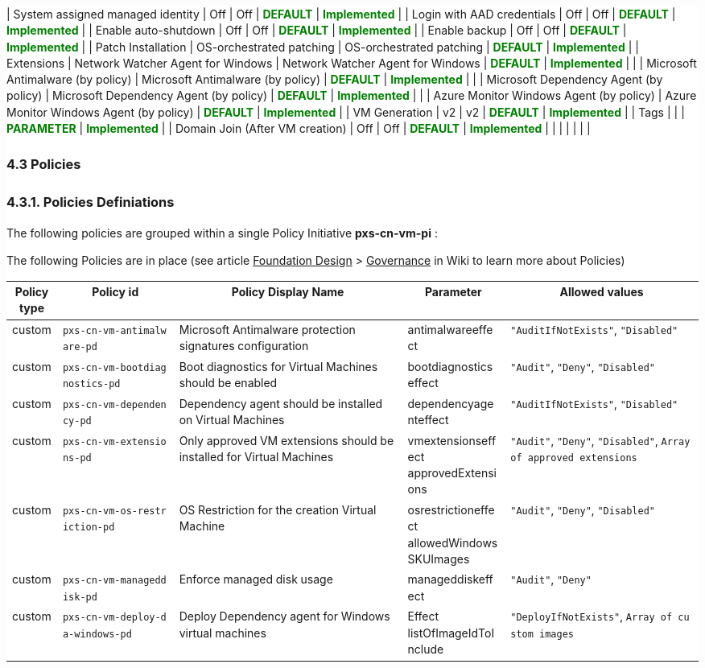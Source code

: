 | System assigned managed identity    | Off                                                                   | Off                                                                   |  <span style="color:green">**DEFAULT**</span>           |  <span style="color:green">**Implemented**</span>      |
| Login with AAD credentials          | Off                                                                   | Off                                                                   |  <span style="color:green">**DEFAULT**</span>           |  <span style="color:green">**Implemented**</span>      |
| Enable auto-shutdown                | Off                                                                   | Off                                                                   |  <span style="color:green">**DEFAULT**</span>           |  <span style="color:green">**Implemented**</span>      |
| Enable backup                       | Off                                                                   | Off                                                                   |  <span style="color:green">**DEFAULT**</span>           |  <span style="color:green">**Implemented**</span>      |
| Patch Installation                  | OS-orchestrated patching                                              | OS-orchestrated patching                                              |  <span style="color:green">**DEFAULT**</span>           |  <span style="color:green">**Implemented**</span>      |
| Extensions                          | Network Watcher Agent for Windows                                     | Network Watcher Agent for Windows                                     |  <span style="color:green">**DEFAULT**</span>           |  <span style="color:green">**Implemented**</span>      |
|                                     | Microsoft Antimalware (by policy)                                     | Microsoft Antimalware (by policy)                                     |  <span style="color:green">**DEFAULT**</span>           |  <span style="color:green">**Implemented**</span>      |
|                                     | Microsoft Dependency Agent (by policy)                                | Microsoft Dependency Agent (by policy)                                |  <span style="color:green">**DEFAULT**</span>           |  <span style="color:green">**Implemented**</span>      |
|                                     | Azure Monitor Windows Agent (by policy)                               | Azure Monitor Windows Agent (by policy)                               |  <span style="color:green">**DEFAULT**</span>           |  <span style="color:green">**Implemented**</span>      |
| VM Generation                       | v2                                                                    | v2                                                                    |  <span style="color:green">**DEFAULT**</span>           |  <span style="color:green">**Implemented**</span>      |
| Tags                                |                                                                       |                                                                       |  <span style="color:green">**PARAMETER**</span>         |  <span style="color:green">**Implemented**</span>      |
| Domain Join (After VM creation)     | Off                                                                   | Off                                                                   |  <span style="color:green">**DEFAULT**</span>           |  <span style="color:green">**Implemented**</span>      |
|                                     |                                                                       |                                                                       |                |                       |



### 4.3 Policies

### 4.3.1. Policies Definiations

The following policies are grouped within a single Policy Initiative **pxs-cn-vm-pi** :

The following Policies are in place (see article [Foundation Design](https://dev.azure.com/contoso-azure/building-blocks/_wiki/wikis/Wiki/410/Foundation-Design) > [Governance](https://dev.azure.com/contoso-azure/building-blocks/_wiki/wikis/Wiki/496/Governance) in Wiki to learn more about Policies)

| Policy type | Policy id | Policy Display Name | Parameter | Allowed values |
| --- | --- | --- | --- | --- |
| custom   | `pxs-cn-vm-antimalware-pd` | Microsoft Antimalware protection signatures configuration                                                          | antimalwareeffect | `"AuditIfNotExists"`, `"Disabled"` |
| custom   | `pxs-cn-vm-bootdiagnostics-pd` | Boot diagnostics for Virtual Machines should be enabled                                                        | bootdiagnosticseffect | `"Audit"`, `"Deny"`, `"Disabled"` |
| custom   | `pxs-cn-vm-dependency-pd` | Dependency agent should be installed on Virtual Machines                                                            | dependencyagenteffect | `"AuditIfNotExists"`, `"Disabled"` |
| custom   | `pxs-cn-vm-extensions-pd` | Only approved VM extensions should be installed for Virtual Machines                                                | vmextensionseffect <br> approvedExtensions | `"Audit"`, `"Deny"`, `"Disabled"`, `Array of approved extensions` |
| custom   | `pxs-cn-vm-os-restriction-pd` | OS Restriction for the creation Virtual Machine                                                                 | osrestrictioneffect <br> allowedWindowsSKUImages | `"Audit"`, `"Deny"`, `"Disabled"` |
| custom   | `pxs-cn-vm-manageddisk-pd` | Enforce managed disk usage                                                                                         | manageddiskeffect | `"Audit"`, `"Deny"` |
| custom   | `pxs-cn-vm-deploy-da-windows-pd ` | Deploy Dependency agent for Windows virtual machines                                                        | Effect <br> listOfImageIdToInclude | `"DeployIfNotExists"`, `Array of custom images` |